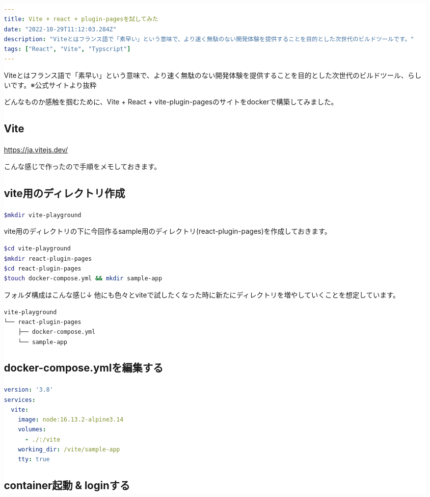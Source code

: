 ```yaml
---
title: Vite + react + plugin-pagesを試してみた
date: "2022-10-29T11:12:03.284Z"
description: "Viteとはフランス語で「素早い」という意味で、より速く無駄のない開発体験を提供することを目的とした次世代のビルドツールです。"
tags: ["React", "Vite", "Typscript"]
---
```


Viteとはフランス語で「素早い」という意味で、より速く無駄のない開発体験を提供することを目的とした次世代のビルドツール、らしいです。※公式サイトより抜粋

どんなものか感触を掴むために、Vite + React + vite-plugin-pagesのサイトをdockerで構築してみました。

## Vite
https://ja.vitejs.dev/

こんな感じで作ったので手順をメモしておきます。
## vite用のディレクトリ作成
```bash
$mkdir vite-playground
```

vite用のディレクトリの下に今回作るsample用のディレクトリ(react-plugin-pages)を作成しておきます。
```bash
$cd vite-playground
$mkdir react-plugin-pages
$cd react-plugin-pages
$touch docker-compose.yml && mkdir sample-app
```

フォルダ構成はこんな感じ↓
他にも色々とviteで試したくなった時に新たにディレクトリを増やしていくことを想定しています。
```
vite-playground
└── react-plugin-pages
    ├── docker-compose.yml
    └── sample-app
```

## docker-compose.ymlを編集する

```yml
version: '3.8'
services:
  vite:
    image: node:16.13.2-alpine3.14
    volumes:
      - ./:/vite
    working_dir: /vite/sample-app
    tty: true
```

## container起動 & loginする
